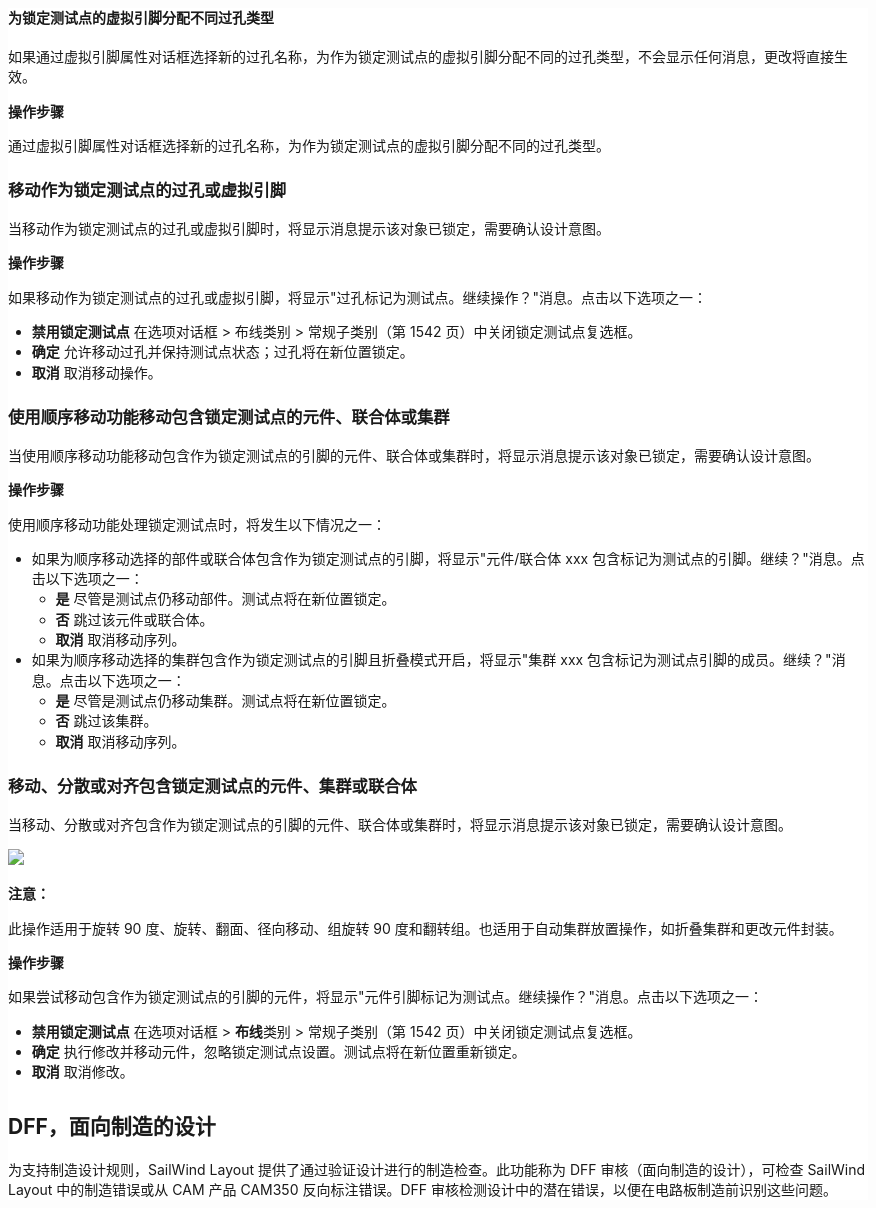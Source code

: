 #### 为锁定测试点的虚拟引脚分配不同过孔类型
如果通过虚拟引脚属性对话框选择新的过孔名称，为作为锁定测试点的虚拟引脚分配不同的过孔类型，不会显示任何消息，更改将直接生效。

**操作步骤**

通过虚拟引脚属性对话框选择新的过孔名称，为作为锁定测试点的虚拟引脚分配不同的过孔类型。

### 移动作为锁定测试点的过孔或虚拟引脚
当移动作为锁定测试点的过孔或虚拟引脚时，将显示消息提示该对象已锁定，需要确认设计意图。

**操作步骤**

如果移动作为锁定测试点的过孔或虚拟引脚，将显示"过孔标记为测试点。继续操作？"消息。点击以下选项之一：

- **禁用锁定测试点** 在选项对话框 > 布线类别 > 常规子类别（第 1542 页）中关闭锁定测试点复选框。
- **确定** 允许移动过孔并保持测试点状态；过孔将在新位置锁定。
- **取消** 取消移动操作。

### 使用顺序移动功能移动包含锁定测试点的元件、联合体或集群
当使用顺序移动功能移动包含作为锁定测试点的引脚的元件、联合体或集群时，将显示消息提示该对象已锁定，需要确认设计意图。

**操作步骤**

使用顺序移动功能处理锁定测试点时，将发生以下情况之一：

- 如果为顺序移动选择的部件或联合体包含作为锁定测试点的引脚，将显示"元件/联合体 xxx 包含标记为测试点的引脚。继续？"消息。点击以下选项之一：
    - **是** 尽管是测试点仍移动部件。测试点将在新位置锁定。
    - **否** 跳过该元件或联合体。
    - **取消** 取消移动序列。
- 如果为顺序移动选择的集群包含作为锁定测试点的引脚且折叠模式开启，将显示"集群 xxx 包含标记为测试点引脚的成员。继续？"消息。点击以下选项之一：
    - **是** 尽管是测试点仍移动集群。测试点将在新位置锁定。
    - **否** 跳过该集群。
    - **取消** 取消移动序列。

### 移动、分散或对齐包含锁定测试点的元件、集群或联合体
当移动、分散或对齐包含作为锁定测试点的引脚的元件、联合体或集群时，将显示消息提示该对象已锁定，需要确认设计意图。

![](/layout/guide/39/_page_12_Picture_15.jpeg)

**注意：**

此操作适用于旋转 90 度、旋转、翻面、径向移动、组旋转 90 度和翻转组。也适用于自动集群放置操作，如折叠集群和更改元件封装。

**操作步骤**

如果尝试移动包含作为锁定测试点的引脚的元件，将显示"元件引脚标记为测试点。继续操作？"消息。点击以下选项之一：

- **禁用锁定测试点** 在选项对话框 > **布线**类别 > 常规子类别（第 1542 页）中关闭锁定测试点复选框。
- **确定** 执行修改并移动元件，忽略锁定测试点设置。测试点将在新位置重新锁定。
- **取消** 取消修改。

## DFF，面向制造的设计
为支持制造设计规则，SailWind Layout 提供了通过验证设计进行的制造检查。此功能称为 DFF 审核（面向制造的设计），可检查 SailWind Layout 中的制造错误或从 CAM 产品 CAM350 反向标注错误。DFF 审核检测设计中的潜在错误，以便在电路板制造前识别这些问题。
